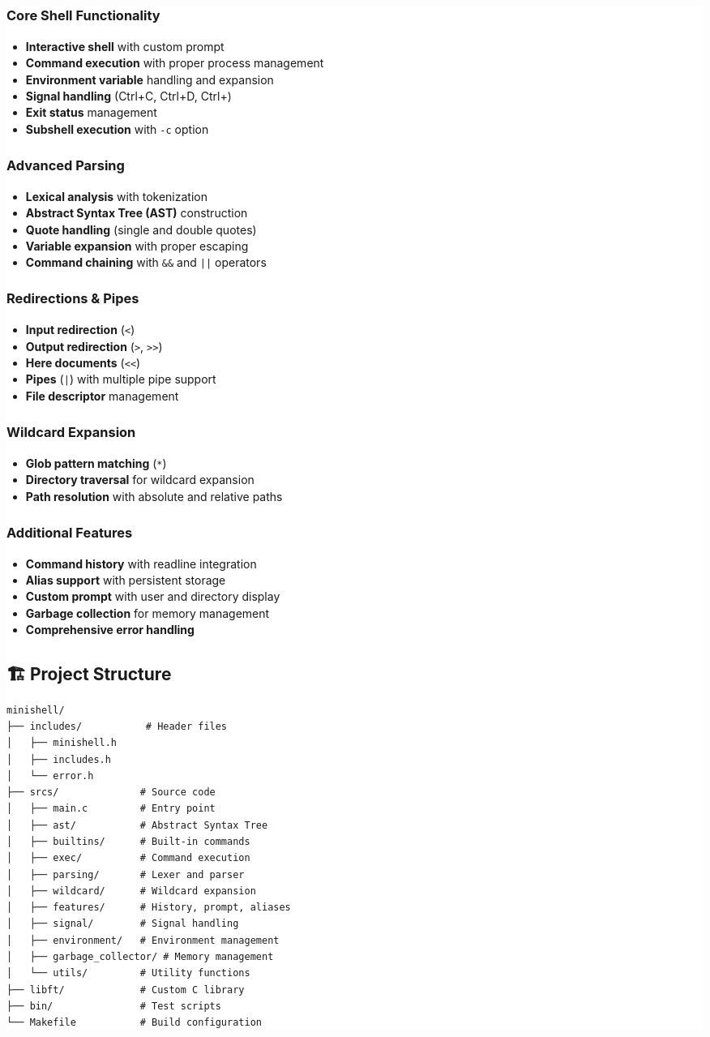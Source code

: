 ### Core Shell Functionality
- **Interactive shell** with custom prompt
- **Command execution** with proper process management
- **Environment variable** handling and expansion
- **Signal handling** (Ctrl+C, Ctrl+D, Ctrl+\)
- **Exit status** management
- **Subshell execution** with `-c` option

### Advanced Parsing
- **Lexical analysis** with tokenization
- **Abstract Syntax Tree (AST)** construction
- **Quote handling** (single and double quotes)
- **Variable expansion** with proper escaping
- **Command chaining** with `&&` and `||` operators

### Redirections & Pipes
- **Input redirection** (`<`)
- **Output redirection** (`>`, `>>`)
- **Here documents** (`<<`)
- **Pipes** (`|`) with multiple pipe support
- **File descriptor** management

### Wildcard Expansion
- **Glob pattern matching** (`*`)
- **Directory traversal** for wildcard expansion
- **Path resolution** with absolute and relative paths

### Additional Features
- **Command history** with readline integration
- **Alias support** with persistent storage
- **Custom prompt** with user and directory display
- **Garbage collection** for memory management
- **Comprehensive error handling**

## 🏗️ Project Structure

```
minishell/
├── includes/           # Header files
│   ├── minishell.h
│   ├── includes.h
│   └── error.h
├── srcs/              # Source code
│   ├── main.c         # Entry point
│   ├── ast/           # Abstract Syntax Tree
│   ├── builtins/      # Built-in commands
│   ├── exec/          # Command execution
│   ├── parsing/       # Lexer and parser
│   ├── wildcard/      # Wildcard expansion
│   ├── features/      # History, prompt, aliases
│   ├── signal/        # Signal handling
│   ├── environment/   # Environment management
│   ├── garbage_collector/ # Memory management
│   └── utils/         # Utility functions
├── libft/             # Custom C library
├── bin/               # Test scripts
└── Makefile           # Build configuration
```
